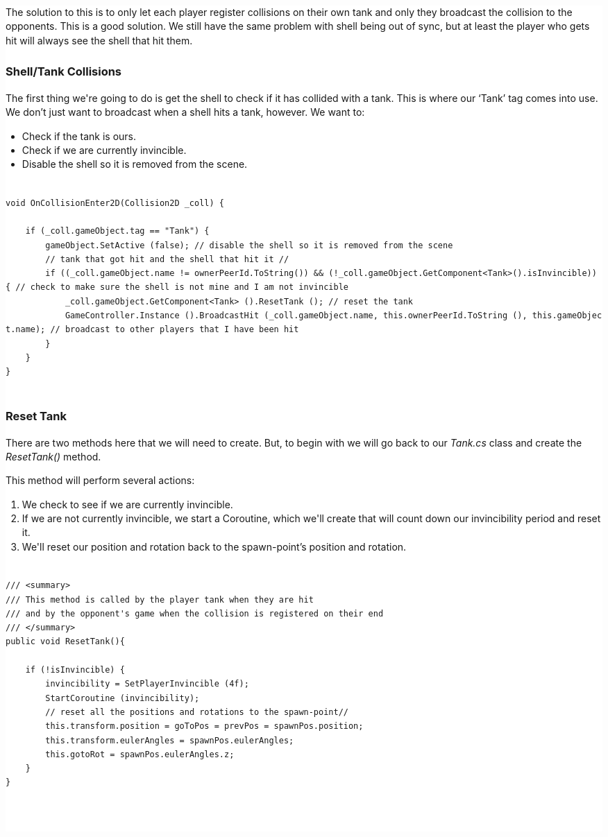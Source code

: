 The solution to this is to only let each player register collisions on their own tank and only they broadcast the collision to the opponents. This is a good solution. We still have the same problem with shell being out of sync, but at least the player who gets hit will always see the shell that hit them.

### Shell/Tank Collisions

The first thing we're going to do is get the shell to check if it has collided with a tank. This is where our ‘Tank’ tag comes into use. We don’t just want to broadcast when a shell hits a tank, however. We want to:
* Check if the tank is ours.
* Check if we are currently invincible.
* Disable the shell so it is removed from the scene.

```

void OnCollisionEnter2D(Collision2D _coll) {

    if (_coll.gameObject.tag == "Tank") {
        gameObject.SetActive (false); // disable the shell so it is removed from the scene
        // tank that got hit and the shell that hit it //
        if ((_coll.gameObject.name != ownerPeerId.ToString()) && (!_coll.gameObject.GetComponent<Tank>().isInvincible)) { // check to make sure the shell is not mine and I am not invincible
            _coll.gameObject.GetComponent<Tank> ().ResetTank (); // reset the tank
            GameController.Instance ().BroadcastHit (_coll.gameObject.name, this.ownerPeerId.ToString (), this.gameObject.name); // broadcast to other players that I have been hit
        }
    }
}


```

### Reset Tank

There are two methods here that we will need to create. But, to begin with we will go back to our *Tank.cs* class and create the *ResetTank()* method.

This method will perform several actions:
1.	We check to see if we are currently invincible.
2.	If we are not currently invincible, we start a Coroutine, which we'll create that will count down our invincibility period and reset it.
3.	We'll reset our position and rotation back to the spawn-point’s position and rotation.

```

/// <summary>
/// This method is called by the player tank when they are hit
/// and by the opponent's game when the collision is registered on their end
/// </summary>
public void ResetTank(){

    if (!isInvincible) {
        invincibility = SetPlayerInvincible (4f);
        StartCoroutine (invincibility);
        // reset all the positions and rotations to the spawn-point//
        this.transform.position = goToPos = prevPos = spawnPos.position;
        this.transform.eulerAngles = spawnPos.eulerAngles;
        this.gotoRot = spawnPos.eulerAngles.z;
    }
}




```
